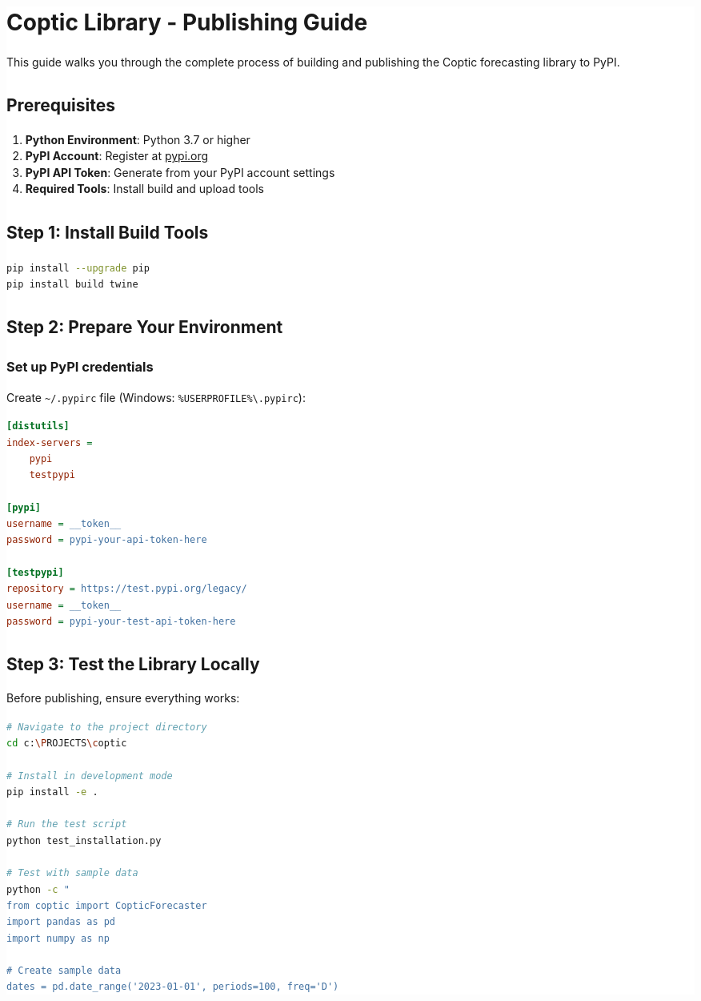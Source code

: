 # Coptic Library - Publishing Guide

This guide walks you through the complete process of building and publishing the Coptic forecasting library to PyPI.

## Prerequisites

1. **Python Environment**: Python 3.7 or higher
2. **PyPI Account**: Register at [pypi.org](https://pypi.org)
3. **PyPI API Token**: Generate from your PyPI account settings
4. **Required Tools**: Install build and upload tools

## Step 1: Install Build Tools

```bash
pip install --upgrade pip
pip install build twine
```

## Step 2: Prepare Your Environment

### Set up PyPI credentials

Create `~/.pypirc` file (Windows: `%USERPROFILE%\.pypirc`):

```ini
[distutils]
index-servers =
    pypi
    testpypi

[pypi]
username = __token__
password = pypi-your-api-token-here

[testpypi]
repository = https://test.pypi.org/legacy/
username = __token__
password = pypi-your-test-api-token-here
```

## Step 3: Test the Library Locally

Before publishing, ensure everything works:

```bash
# Navigate to the project directory
cd c:\PROJECTS\coptic

# Install in development mode
pip install -e .

# Run the test script
python test_installation.py

# Test with sample data
python -c "
from coptic import CopticForecaster
import pandas as pd
import numpy as np

# Create sample data
dates = pd.date_range('2023-01-01', periods=100, freq='D')
```